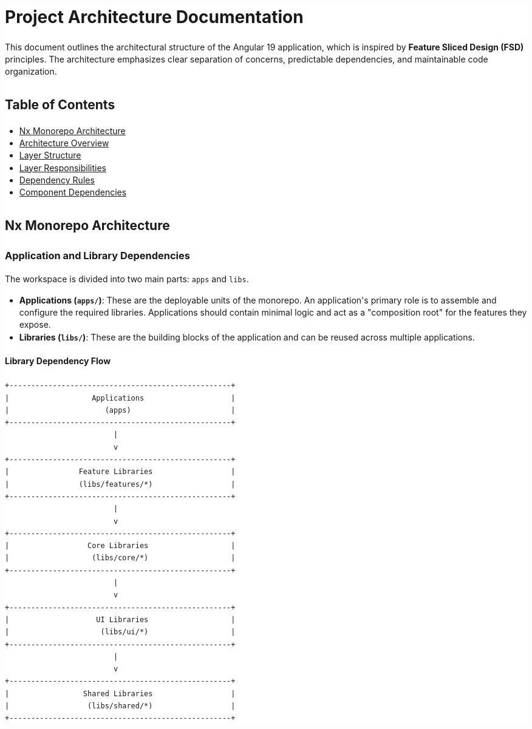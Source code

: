 # Project Architecture Documentation

This document outlines the architectural structure of the Angular 19 application, which is inspired by **Feature Sliced Design (FSD)** principles. The architecture emphasizes clear separation of concerns, predictable dependencies, and maintainable code organization.

## Table of Contents

- [Nx Monorepo Architecture](#nx-monorepo-architecture)
- [Architecture Overview](#architecture-overview)
- [Layer Structure](#layer-structure)
- [Layer Responsibilities](#layer-responsibilities)
- [Dependency Rules](#dependency-rules)
- [Component Dependencies](#component-dependencies)

## Nx Monorepo Architecture

### Application and Library Dependencies

The workspace is divided into two main parts: `apps` and `libs`.

- **Applications (`apps/`)**: These are the deployable units of the monorepo. An application's primary role is to assemble and configure the required libraries. Applications should contain minimal logic and act as a "composition root" for the features they expose.
- **Libraries (`libs/`)**: These are the building blocks of the application and can be reused across multiple applications.

#### Library Dependency Flow

```text
+---------------------------------------------------+
|                   Applications                    |
|                      (apps)                       |
+---------------------------------------------------+
                         |
                         v
+---------------------------------------------------+
|                Feature Libraries                  |
|                (libs/features/*)                  |
+---------------------------------------------------+
                         |
                         v
+---------------------------------------------------+
|                  Core Libraries                   |
|                   (libs/core/*)                   |
+---------------------------------------------------+
                         |
                         v
+---------------------------------------------------+
|                    UI Libraries                   |
|                     (libs/ui/*)                   |
+---------------------------------------------------+
                         |
                         v
+---------------------------------------------------+
|                 Shared Libraries                  |
|                  (libs/shared/*)                  |
+---------------------------------------------------+
```
